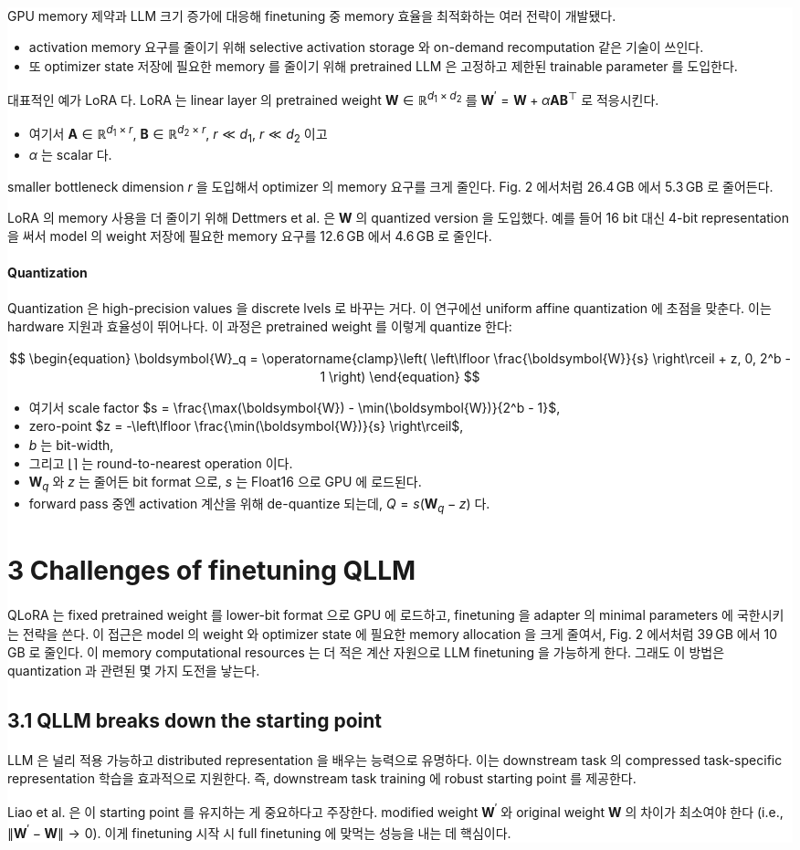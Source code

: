 GPU memory 제약과 LLM 크기 증가에 대응해 finetuning 중 memory 효율을 최적화하는 여러 전략이 개발됐다. 

- activation memory 요구를 줄이기 위해 selective activation storage 와 on-demand recomputation 같은 기술이 쓰인다. 
- 또 optimizer state 저장에 필요한 memory 를 줄이기 위해 pretrained LLM 은 고정하고 제한된 trainable parameter 를 도입한다. 

대표적인 예가 LoRA 다. LoRA 는 linear layer 의 pretrained weight $\boldsymbol{W} \in \mathbb{R}^{d_1 \times d_2}$ 를 $\boldsymbol{W}^{\prime} = \boldsymbol{W} + \alpha \boldsymbol{A} \boldsymbol{B}^{\top}$ 로 적응시킨다. 

- 여기서 $\boldsymbol{A} \in \mathbb{R}^{d_1 \times r}$, $\boldsymbol{B} \in \mathbb{R}^{d_2 \times r}$, $r \ll d_1$, $r \ll d_2$ 이고 
- $\alpha$ 는 scalar 다. 

smaller bottleneck dimension $r$ 을 도입해서 optimizer 의 memory 요구를 크게 줄인다. Fig. 2 에서처럼 $26.4 \, \text{GB}$ 에서 $5.3 \, \text{GB}$ 로 줄어든다. 

LoRA 의 memory 사용을 더 줄이기 위해 Dettmers et al. 은 $\boldsymbol{W}$ 의 quantized version 을 도입했다. 예를 들어 16 bit 대신 4-bit representation 을 써서 model 의 weight 저장에 필요한 memory 요구를 $12.6 \, \text{GB}$ 에서 $4.6 \, \text{GB}$ 로 줄인다.

#### Quantization

Quantization 은 high-precision values 을 discrete lvels 로 바꾸는 거다. 이 연구에선 uniform affine quantization 에 초점을 맞춘다. 이는 hardware 지원과 효율성이 뛰어나다. 이 과정은 pretrained weight 를 이렇게 quantize 한다:  

$$
\begin{equation}
    \boldsymbol{W}_q = \operatorname{clamp}\left( \left\lfloor \frac{\boldsymbol{W}}{s} \right\rceil + z, 0, 2^b - 1 \right)
\end{equation}
$$

- 여기서 scale factor $s = \frac{\max(\boldsymbol{W}) - \min(\boldsymbol{W})}{2^b - 1}$, 
- zero-point $z = -\left\lfloor \frac{\min(\boldsymbol{W})}{s} \right\rceil$, 
- $b$ 는 bit-width, 
- 그리고 $\lfloor\rceil$ 는 round-to-nearest operation 이다. 
- $\boldsymbol{W}_q$ 와 $z$ 는 줄어든 bit format 으로, $s$ 는 Float16 으로 GPU 에 로드된다. 
- forward pass 중엔 activation 계산을 위해 de-quantize 되는데, $Q = s (\boldsymbol{W}_q - z)$ 다.

# 3 Challenges of finetuning QLLM

QLoRA 는 fixed pretrained weight 를 lower-bit format 으로 GPU 에 로드하고, finetuning 을 adapter 의 minimal parameters 에 국한시키는 전략을 쓴다. 이 접근은 model 의 weight 와 optimizer state 에 필요한 memory allocation 을 크게 줄여서, Fig. 2 에서처럼 $39 \, \text{GB}$ 에서 $10 \, \text{GB}$ 로 줄인다. 이 memory computational resources 는 더 적은 계산 자원으로 LLM finetuning 을 가능하게 한다. 그래도 이 방법은 quantization 과 관련된 몇 가지 도전을 낳는다.

## 3.1 QLLM breaks down the starting point

LLM 은 널리 적용 가능하고 distributed representation 을 배우는 능력으로 유명하다. 이는 downstream task 의 compressed task-specific representation 학습을 효과적으로 지원한다. 즉, downstream task training 에 robust starting point 를 제공한다. 

Liao et al. 은 이 starting point 를 유지하는 게 중요하다고 주장한다. modified weight $\boldsymbol{W}^{\prime}$ 와 original weight $\boldsymbol{W}$ 의 차이가 최소여야 한다 (i.e., $\left\|\boldsymbol{W}^{\prime} - \boldsymbol{W}\right\| \rightarrow 0$). 이게 finetuning 시작 시 full finetuning 에 맞먹는 성능을 내는 데 핵심이다.  
